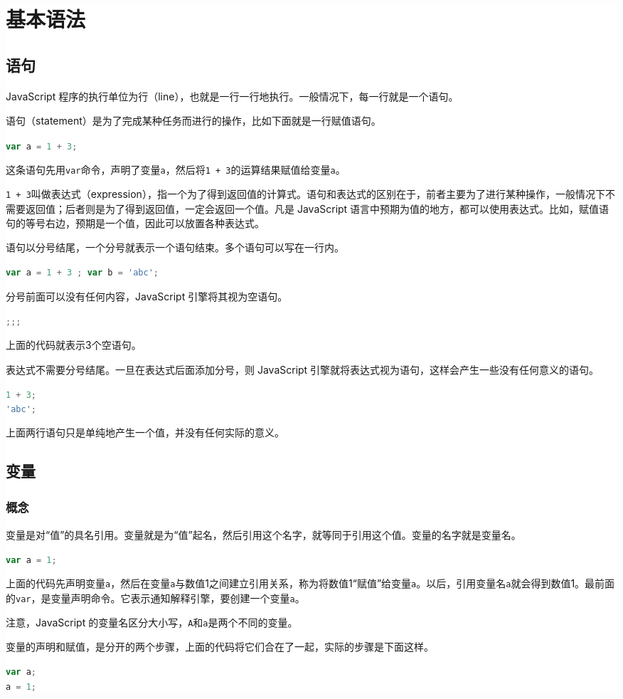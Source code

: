# 基本语法

## 语句

JavaScript 程序的执行单位为行（line），也就是一行一行地执行。一般情况下，每一行就是一个语句。

语句（statement）是为了完成某种任务而进行的操作，比如下面就是一行赋值语句。

```javascript
var a = 1 + 3;
```

这条语句先用`var`命令，声明了变量`a`，然后将`1 + 3`的运算结果赋值给变量`a`。

`1 + 3`叫做表达式（expression），指一个为了得到返回值的计算式。语句和表达式的区别在于，前者主要为了进行某种操作，一般情况下不需要返回值；后者则是为了得到返回值，一定会返回一个值。凡是 JavaScript 语言中预期为值的地方，都可以使用表达式。比如，赋值语句的等号右边，预期是一个值，因此可以放置各种表达式。

语句以分号结尾，一个分号就表示一个语句结束。多个语句可以写在一行内。

```javascript
var a = 1 + 3 ; var b = 'abc';
```

分号前面可以没有任何内容，JavaScript 引擎将其视为空语句。

```javascript
;;;
```

上面的代码就表示3个空语句。

表达式不需要分号结尾。一旦在表达式后面添加分号，则 JavaScript 引擎就将表达式视为语句，这样会产生一些没有任何意义的语句。

```javascript
1 + 3;
'abc';
```

上面两行语句只是单纯地产生一个值，并没有任何实际的意义。

## 变量

### 概念

变量是对“值”的具名引用。变量就是为“值”起名，然后引用这个名字，就等同于引用这个值。变量的名字就是变量名。

```javascript
var a = 1;
```

上面的代码先声明变量`a`，然后在变量`a`与数值1之间建立引用关系，称为将数值1“赋值”给变量`a`。以后，引用变量名`a`就会得到数值1。最前面的`var`，是变量声明命令。它表示通知解释引擎，要创建一个变量`a`。

注意，JavaScript 的变量名区分大小写，`A`和`a`是两个不同的变量。

变量的声明和赋值，是分开的两个步骤，上面的代码将它们合在了一起，实际的步骤是下面这样。

```javascript
var a;
a = 1;
```
